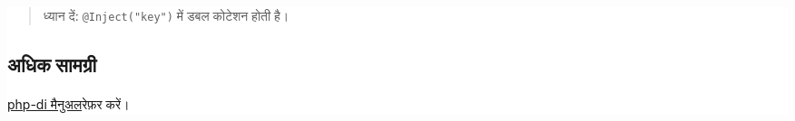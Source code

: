 > ध्यान दें: `@Inject("key")` में डबल कोटेशन होती है।


## अधिक सामग्री
[php-di मैनुअल](https://php-di.org/doc/getting-started.html)रेफ़र करें।
